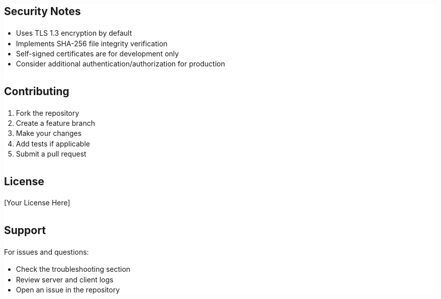 ## Security Notes

- Uses TLS 1.3 encryption by default
- Implements SHA-256 file integrity verification
- Self-signed certificates are for development only
- Consider additional authentication/authorization for production

## Contributing

1. Fork the repository
2. Create a feature branch
3. Make your changes
4. Add tests if applicable
5. Submit a pull request

## License

[Your License Here]

## Support

For issues and questions:
- Check the troubleshooting section
- Review server and client logs
- Open an issue in the repository